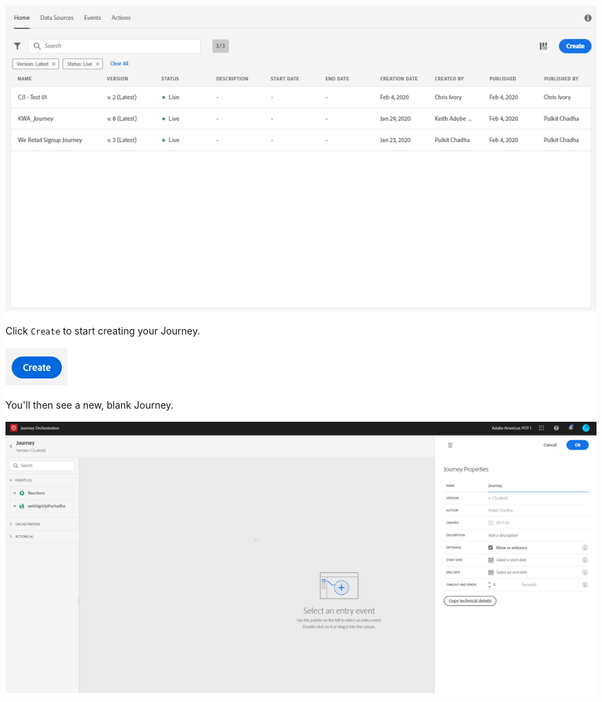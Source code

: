 ![Demo](./images/aecjoh.png)

Click `Create` to start creating your Journey.

![Demo](./images/jocreate.png)

You'll then see a new, blank Journey.



<kbd><img src="./images/jonew.png"  /></kdb>
